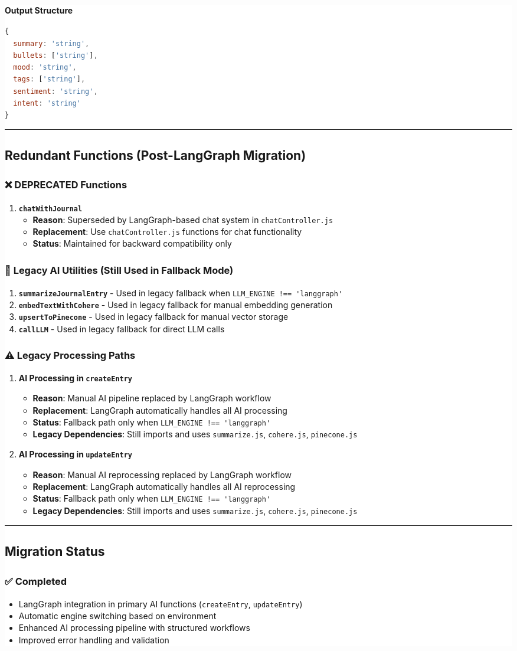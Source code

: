 **Output Structure**
```javascript
{
  summary: 'string',
  bullets: ['string'],
  mood: 'string',
  tags: ['string'],
  sentiment: 'string',
  intent: 'string'
}
```

---

## Redundant Functions (Post-LangGraph Migration)

### ❌ **DEPRECATED Functions**

1. **`chatWithJournal`**
   - **Reason**: Superseded by LangGraph-based chat system in `chatController.js`
   - **Replacement**: Use `chatController.js` functions for chat functionality
   - **Status**: Maintained for backward compatibility only

### 🔄 **Legacy AI Utilities (Still Used in Fallback Mode)**

1. **`summarizeJournalEntry`** - Used in legacy fallback when `LLM_ENGINE !== 'langgraph'`
2. **`embedTextWithCohere`** - Used in legacy fallback for manual embedding generation
3. **`upsertToPinecone`** - Used in legacy fallback for manual vector storage
4. **`callLLM`** - Used in legacy fallback for direct LLM calls

### ⚠️ **Legacy Processing Paths**

1. **AI Processing in `createEntry`**
   - **Reason**: Manual AI pipeline replaced by LangGraph workflow
   - **Replacement**: LangGraph automatically handles all AI processing
   - **Status**: Fallback path only when `LLM_ENGINE !== 'langgraph'`
   - **Legacy Dependencies**: Still imports and uses `summarize.js`, `cohere.js`, `pinecone.js`

2. **AI Processing in `updateEntry`**
   - **Reason**: Manual AI reprocessing replaced by LangGraph workflow
   - **Replacement**: LangGraph automatically handles all AI reprocessing
   - **Status**: Fallback path only when `LLM_ENGINE !== 'langgraph'`
   - **Legacy Dependencies**: Still imports and uses `summarize.js`, `cohere.js`, `pinecone.js`

---

## Migration Status

### ✅ **Completed**
- LangGraph integration in primary AI functions (`createEntry`, `updateEntry`)
- Automatic engine switching based on environment
- Enhanced AI processing pipeline with structured workflows
- Improved error handling and validation
